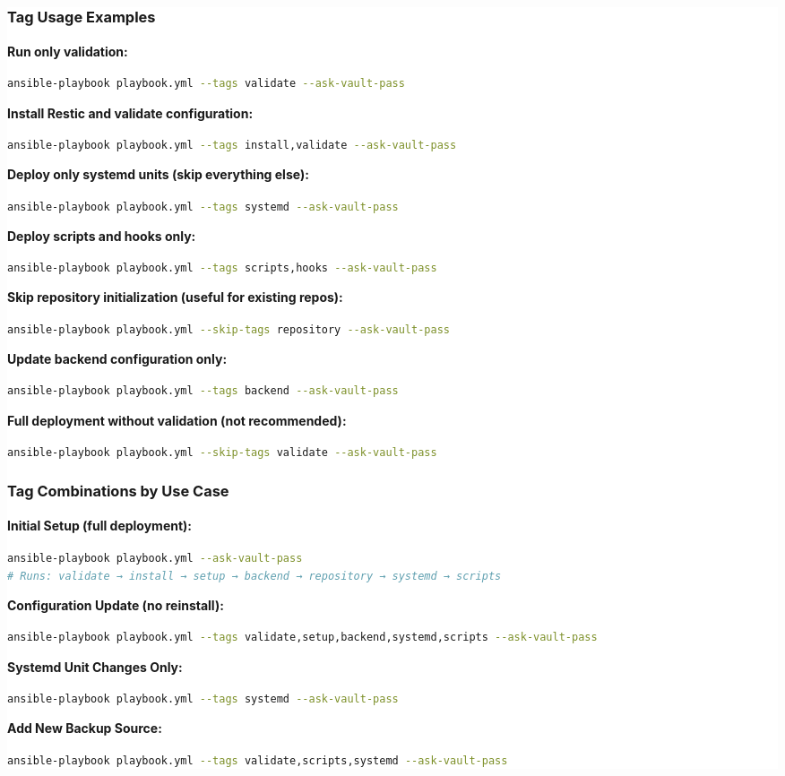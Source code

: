 ### Tag Usage Examples

**Run only validation:**
```bash
ansible-playbook playbook.yml --tags validate --ask-vault-pass
```

**Install Restic and validate configuration:**
```bash
ansible-playbook playbook.yml --tags install,validate --ask-vault-pass
```

**Deploy only systemd units (skip everything else):**
```bash
ansible-playbook playbook.yml --tags systemd --ask-vault-pass
```

**Deploy scripts and hooks only:**
```bash
ansible-playbook playbook.yml --tags scripts,hooks --ask-vault-pass
```

**Skip repository initialization (useful for existing repos):**
```bash
ansible-playbook playbook.yml --skip-tags repository --ask-vault-pass
```

**Update backend configuration only:**
```bash
ansible-playbook playbook.yml --tags backend --ask-vault-pass
```

**Full deployment without validation (not recommended):**
```bash
ansible-playbook playbook.yml --skip-tags validate --ask-vault-pass
```

### Tag Combinations by Use Case

**Initial Setup (full deployment):**
```bash
ansible-playbook playbook.yml --ask-vault-pass
# Runs: validate → install → setup → backend → repository → systemd → scripts
```

**Configuration Update (no reinstall):**
```bash
ansible-playbook playbook.yml --tags validate,setup,backend,systemd,scripts --ask-vault-pass
```

**Systemd Unit Changes Only:**
```bash
ansible-playbook playbook.yml --tags systemd --ask-vault-pass
```

**Add New Backup Source:**
```bash
ansible-playbook playbook.yml --tags validate,scripts,systemd --ask-vault-pass
```
